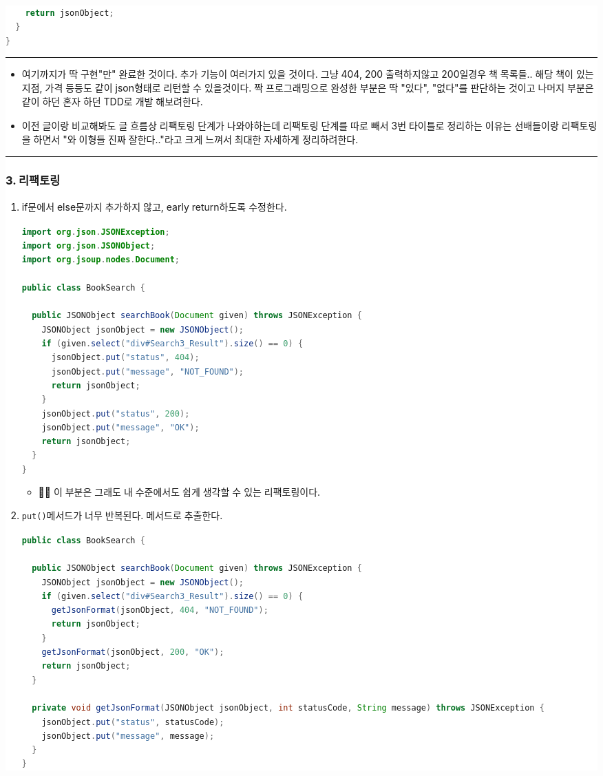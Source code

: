   ```java
      return jsonObject;
    }
  }
  ```



---

* 여기까지가 딱 구현"만" 완료한 것이다. 추가 기능이 여러가지 있을 것이다. 그냥 404, 200 출력하지않고 200일경우 책 목록들.. 해당 책이 있는 지점, 가격 등등도 같이 json형태로 리턴할 수 있을것이다. 짝 프로그래밍으로 완성한 부분은 딱 "있다", "없다"를 판단하는 것이고 나머지 부분은 같이 하던 혼자 하던 TDD로 개발 해보려한다.

* 이전 글이랑 비교해봐도 글 흐름상 리팩토링 단계가 나와야하는데 리팩토링 단계를 따로 빼서 3번 타이틀로 정리하는 이유는 선배들이랑 리팩토링을 하면서 "와 이형들 진짜 잘한다.."라고 크게 느껴서 최대한 자세하게 정리하려한다.

---

### 3. 리팩토링

1. if문에서 else문까지 추가하지 않고, early return하도록 수정한다.

   ```java
   import org.json.JSONException;
   import org.json.JSONObject;
   import org.jsoup.nodes.Document;
   
   public class BookSearch {
   
     public JSONObject searchBook(Document given) throws JSONException {
       JSONObject jsonObject = new JSONObject();
       if (given.select("div#Search3_Result").size() == 0) {
         jsonObject.put("status", 404);
         jsonObject.put("message", "NOT_FOUND");
         return jsonObject;
       } 
       jsonObject.put("status", 200);
       jsonObject.put("message", "OK");
       return jsonObject;
     }
   }
   ```

   * 🙋‍♂️ 이 부분은 그래도 내 수준에서도 쉽게 생각할 수 있는 리팩토링이다.

2. `put()`메서드가 너무 반복된다. 메서드로 추출한다.

   ```java
   public class BookSearch {
   
     public JSONObject searchBook(Document given) throws JSONException {
       JSONObject jsonObject = new JSONObject();
       if (given.select("div#Search3_Result").size() == 0) {
         getJsonFormat(jsonObject, 404, "NOT_FOUND");
         return jsonObject;
       }
       getJsonFormat(jsonObject, 200, "OK");
       return jsonObject;
     }
   
     private void getJsonFormat(JSONObject jsonObject, int statusCode, String message) throws JSONException {
       jsonObject.put("status", statusCode);
       jsonObject.put("message", message);
     }
   }
   ```
